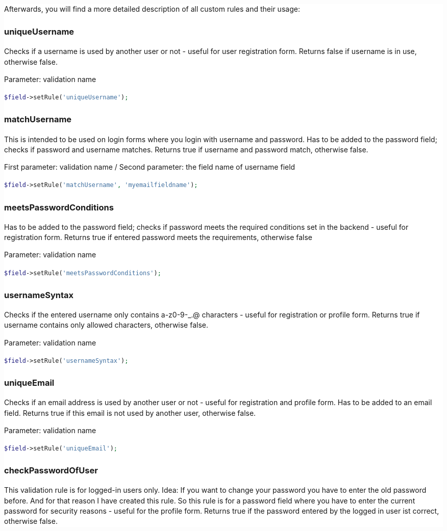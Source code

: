 
Afterwards, you will find a more detailed description of all custom rules and their usage:

### uniqueUsername
Checks if a username is used by another user or not - useful for user registration form. Returns false if username is in use, otherwise false.

Parameter: validation name

```php
$field->setRule('uniqueUsername');
```

### matchUsername
This is intended to be used on login forms where you login with username and password.
Has to be added to the password field; checks if password and username matches. Returns true if username and password match, otherwise false.

First parameter: validation name / Second parameter: the field name of username field

```php
$field->setRule('matchUsername', 'myemailfieldname');
```

### meetsPasswordConditions
Has to be added to the password field; checks if password meets the required conditions set in the backend - useful for registration form.
Returns true if entered password meets the requirements, otherwise false

Parameter: validation name

```php
$field->setRule('meetsPasswordConditions');
```

### usernameSyntax
Checks if the entered username only contains a-z0-9-_.@ characters - useful for registration or profile form. Returns true if username contains only allowed characters, otherwise false.

Parameter: validation name

```php
$field->setRule('usernameSyntax');
```

### uniqueEmail
Checks if an email address is used by another user or not - useful for registration and profile form. Has to be added
to an email field. Returns true if this email is not used by another user, otherwise false.

Parameter: validation name

```php
$field->setRule('uniqueEmail');
```

### checkPasswordOfUser
This validation rule is for logged-in users only. Idea: If you want to change your password you have to enter the old password before.
And for that reason I have created this rule. So this rule is for a password field where you have to enter the current password for security reasons - useful for the profile form. Returns true if the password entered by the logged in user ist correct, otherwise false.

